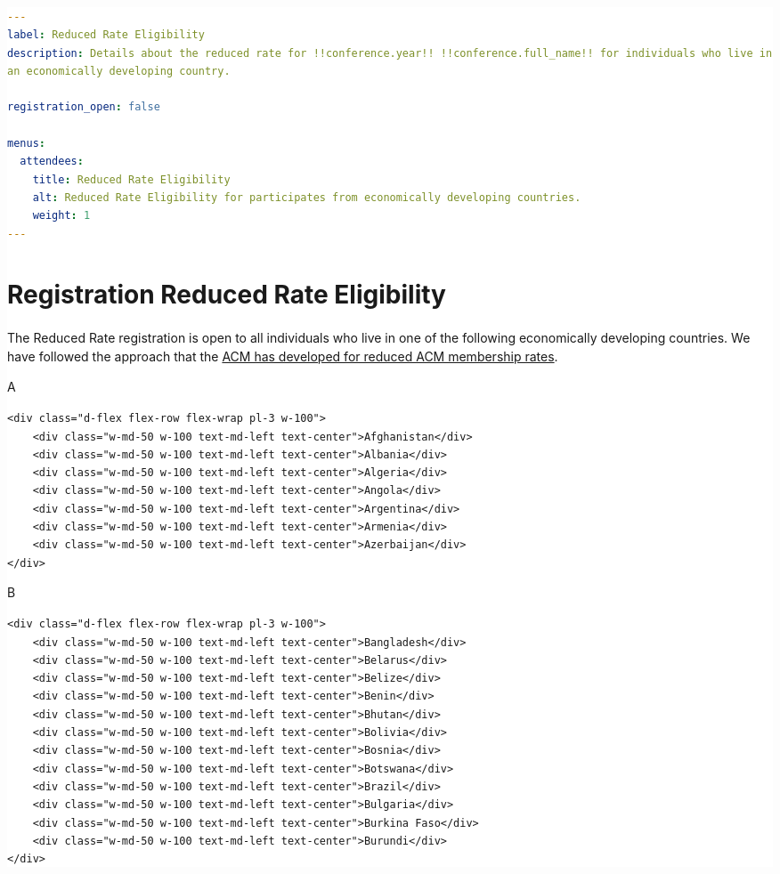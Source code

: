 ```yaml
---
label: Reduced Rate Eligibility
description: Details about the reduced rate for !!conference.year!! !!conference.full_name!! for individuals who live in an economically developing country.

registration_open: false

menus:
  attendees:
    title: Reduced Rate Eligibility
    alt: Reduced Rate Eligibility for participates from economically developing countries.
    weight: 1
---
```


# Registration Reduced Rate Eligibility
The Reduced Rate registration is open to all individuals who live in one of the following economically developing countries. We have followed the approach that the [ACM has developed for reduced ACM membership rates](https://www.acm.org/membership/special-member-rates-developing-countries "ACM reduced mebership rate countries").

<div class="d-flex flex-row mb-3">
	<div class="bg-primary text-white border-1 font-weight-bold text-large text-uppercase text-center py-3 d-inline-block rounded" style="width: 4rem">
		A
	</div>

	<div class="d-flex flex-row flex-wrap pl-3 w-100">
		<div class="w-md-50 w-100 text-md-left text-center">Afghanistan</div>
		<div class="w-md-50 w-100 text-md-left text-center">Albania</div>
		<div class="w-md-50 w-100 text-md-left text-center">Algeria</div>
		<div class="w-md-50 w-100 text-md-left text-center">Angola</div>
		<div class="w-md-50 w-100 text-md-left text-center">Argentina</div>
		<div class="w-md-50 w-100 text-md-left text-center">Armenia</div>
		<div class="w-md-50 w-100 text-md-left text-center">Azerbaijan</div>
	</div>
</div>

<div class="d-flex flex-row mb-3">
	<div class="bg-primary text-white border-1 font-weight-bold text-large text-uppercase text-center py-3 d-inline-block rounded" style="width: 4rem">
		B
	</div>

	<div class="d-flex flex-row flex-wrap pl-3 w-100">
		<div class="w-md-50 w-100 text-md-left text-center">Bangladesh</div>
		<div class="w-md-50 w-100 text-md-left text-center">Belarus</div>
		<div class="w-md-50 w-100 text-md-left text-center">Belize</div>
		<div class="w-md-50 w-100 text-md-left text-center">Benin</div>
		<div class="w-md-50 w-100 text-md-left text-center">Bhutan</div>
		<div class="w-md-50 w-100 text-md-left text-center">Bolivia</div>
		<div class="w-md-50 w-100 text-md-left text-center">Bosnia</div>
		<div class="w-md-50 w-100 text-md-left text-center">Botswana</div>
		<div class="w-md-50 w-100 text-md-left text-center">Brazil</div>
		<div class="w-md-50 w-100 text-md-left text-center">Bulgaria</div>
		<div class="w-md-50 w-100 text-md-left text-center">Burkina Faso</div>
		<div class="w-md-50 w-100 text-md-left text-center">Burundi</div>
	</div>
</div>
